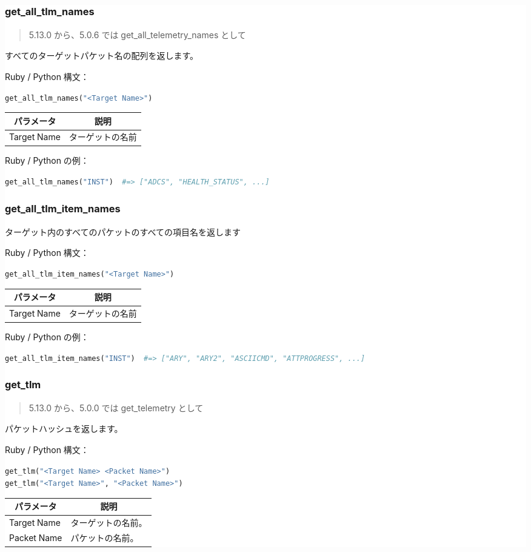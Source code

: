 ### get_all_tlm_names

> 5.13.0 から、5.0.6 では get_all_telemetry_names として

すべてのターゲットパケット名の配列を返します。

Ruby / Python 構文：

```ruby
get_all_tlm_names("<Target Name>")
```

| パラメータ   | 説明                 |
| ------------ | -------------------- |
| Target Name  | ターゲットの名前     |

Ruby / Python の例：

```ruby
get_all_tlm_names("INST")  #=> ["ADCS", "HEALTH_STATUS", ...]
```

### get_all_tlm_item_names

ターゲット内のすべてのパケットのすべての項目名を返します

Ruby / Python 構文：

```ruby
get_all_tlm_item_names("<Target Name>")
```

| パラメータ   | 説明                |
| ------------ | ------------------- |
| Target Name  | ターゲットの名前    |

Ruby / Python の例：

```ruby
get_all_tlm_item_names("INST")  #=> ["ARY", "ARY2", "ASCIICMD", "ATTPROGRESS", ...]
```

### get_tlm

> 5.13.0 から、5.0.0 では get_telemetry として

パケットハッシュを返します。

Ruby / Python 構文：

```ruby
get_tlm("<Target Name> <Packet Name>")
get_tlm("<Target Name>", "<Packet Name>")
```

| パラメータ   | 説明                 |
| ------------ | -------------------- |
| Target Name  | ターゲットの名前。   |
| Packet Name  | パケットの名前。     |
